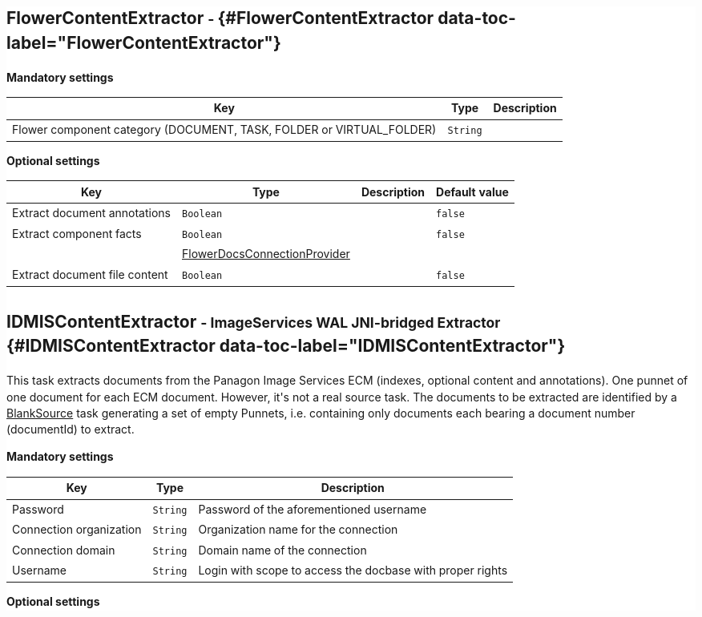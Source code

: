 

## FlowerContentExtractor <small> -  </small> {#FlowerContentExtractor data-toc-label="FlowerContentExtractor"}



<b>Mandatory settings</b>

|Key      | Type    | Description | 
| - | - | - |
 | Flower component category (DOCUMENT, TASK, FOLDER or VIRTUAL_FOLDER) | `String` |  | 


<b>Optional settings</b>

|Key      | Type    | Description |  Default value |
| - | - | - | - |
 | Extract document annotations | `Boolean` |  | `false ` | 
 | Extract component facts | `Boolean` |  | `false ` | 
 |  | [FlowerDocsConnectionProvider](credentials.md#FlowerDocsConnectionProvider) |  | 
 | Extract document file content | `Boolean` |  | `false ` | 



## IDMISContentExtractor <small> - ImageServices WAL JNI-bridged Extractor </small> {#IDMISContentExtractor data-toc-label="IDMISContentExtractor"}

This task extracts documents from the Panagon Image Services ECM (indexes, optional content and annotations). One punnet of one document for each ECM document. However, it's not a real source task. The documents to be extracted are identified by a [BlankSource](#BlankSource) task generating a set of empty Punnets, i.e. containing only documents each bearing a document number (documentId) to extract.

<b>Mandatory settings</b>

|Key      | Type    | Description | 
| - | - | - |
 | Password | `String` | Password of the aforementioned username | 
 | Connection organization | `String` | Organization name for the connection | 
 | Connection domain | `String` | Domain name of the connection | 
 | Username | `String` | Login with scope to access the docbase with proper rights | 


<b>Optional settings</b>
